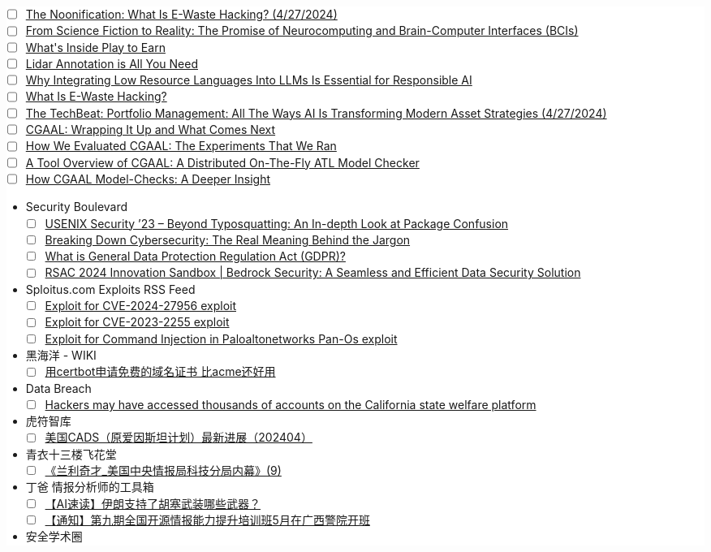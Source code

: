   - [ ] [The Noonification: What Is E-Waste Hacking? (4/27/2024)](https://hackernoon.com/4-27-2024-noonification?source=rss)
  - [ ] [From Science Fiction to Reality: The Promise of Neurocomputing and Brain-Computer Interfaces (BCIs)](https://hackernoon.com/from-science-fiction-to-reality-the-promise-of-neurocomputing-and-brain-computer-interfaces-bcis?source=rss)
  - [ ] [What's Inside Play to Earn](https://hackernoon.com/whats-inside-play-to-earn?source=rss)
  - [ ] [Lidar Annotation is All You Need](https://hackernoon.com/lidar-annotation-is-all-you-need?source=rss)
  - [ ] [Why Integrating Low Resource Languages Into LLMs Is Essential for Responsible AI](https://hackernoon.com/why-integrating-low-resource-languages-into-llms-is-essential-for-responsible-ai?source=rss)
  - [ ] [What Is E-Waste Hacking?](https://hackernoon.com/what-is-e-waste-hacking?source=rss)
  - [ ] [The TechBeat: Portfolio Management: All The Ways AI Is Transforming Modern Asset Strategies (4/27/2024)](https://hackernoon.com/4-27-2024-techbeat?source=rss)
  - [ ] [CGAAL: Wrapping It Up and What Comes Next](https://hackernoon.com/cgaal-wrapping-it-up-and-what-comes-next?source=rss)
  - [ ] [How We Evaluated CGAAL: The Experiments That We Ran](https://hackernoon.com/how-we-evaluated-cgaal-the-experiments-that-we-ran?source=rss)
  - [ ] [A Tool Overview of CGAAL: A Distributed On-The-Fly ATL Model Checker](https://hackernoon.com/a-tool-overview-of-cgaal-a-distributed-on-the-fly-atl-model-checker?source=rss)
  - [ ] [How CGAAL Model-Checks: A Deeper Insight](https://hackernoon.com/how-cgaal-model-checks-a-deeper-insight?source=rss)
- Security Boulevard
  - [ ] [USENIX Security ’23 – Beyond Typosquatting: An In-depth Look at Package Confusion](https://securityboulevard.com/2024/04/usenix-security-23-beyond-typosquatting-an-in-depth-look-at-package-confusion/)
  - [ ] [Breaking Down Cybersecurity: The Real Meaning Behind the Jargon](https://securityboulevard.com/2024/04/breaking-down-cybersecurity-the-real-meaning-behind-the-jargon/)
  - [ ] [What is General Data Protection Regulation Act (GDPR)?](https://securityboulevard.com/2024/04/what-is-general-data-protection-regulation-act-gdpr/)
  - [ ] [RSAC 2024 Innovation Sandbox | Bedrock Security: A Seamless and Efficient Data Security Solution](https://securityboulevard.com/2024/04/rsac-2024-innovation-sandbox-bedrock-security-a-seamless-and-efficient-data-security-solution/)
- Sploitus.com Exploits RSS Feed
  - [ ] [Exploit for CVE-2024-27956 exploit](https://sploitus.com/exploit?id=CAD433EE-C330-5C86-BB2B-A69E658CD0C1&utm_source=rss&utm_medium=rss)
  - [ ] [Exploit for CVE-2023-2255 exploit](https://sploitus.com/exploit?id=BB753E63-A8B0-5993-ACC5-0AEDF4F69422&utm_source=rss&utm_medium=rss)
  - [ ] [Exploit for Command Injection in Paloaltonetworks Pan-Os exploit](https://sploitus.com/exploit?id=4FF9C780-5604-5F08-8675-E134C577AA3E&utm_source=rss&utm_medium=rss)
- 黑海洋 - WIKI
  - [ ] [用certbot申请免费的域名证书 比acme还好用](https://www.upx8.com/4137)
- Data Breach
  - [ ] [Hackers may have accessed thousands of accounts on the California state welfare platform](https://securityaffairs.com/162408/data-breach/california-state-welfare-platform-accounts-compromise.html)
- 虎符智库
  - [ ] [美国CADS（原爱因斯坦计划）最新进展（202404）](https://mp.weixin.qq.com/s?__biz=MzIwNjYwMTMyNQ==&mid=2247490110&idx=1&sn=0ea9e36a6204fea24e91daf2e413d646&chksm=971e773ca069fe2a828b62c7115431eb5f224a2d9d28e872d84a9237fff2810e987a14e9c87d&scene=58&subscene=0#rd)
- 青衣十三楼飞花堂
  - [ ] [《兰利奇才_美国中央情报局科技分局内幕》(9)](https://mp.weixin.qq.com/s?__biz=MzUzMjQyMDE3Ng==&mid=2247487346&idx=1&sn=a20d9a32cd8e4fe1a13d2767192c2098&chksm=fab2cc4dcdc5455b3fb0cfcaa52151b41fc74271c71fd8a09abb54bb75d6b10b14dde71d1975&scene=58&subscene=0#rd)
- 丁爸 情报分析师的工具箱
  - [ ] [【AI速读】伊朗支持了胡塞武装哪些武器？](https://mp.weixin.qq.com/s?__biz=MzI2MTE0NTE3Mw==&mid=2651143417&idx=1&sn=7a92e62c8fbfa5ea491d2a8fbf5a0ce4&chksm=f1af4bc3c6d8c2d520255e07a51b9bb9104be68377c0008caa7c30cabef42ee428ae66369191&scene=58&subscene=0#rd)
  - [ ] [【通知】第九期全国开源情报能力提升培训班5月在广西警院开班](https://mp.weixin.qq.com/s?__biz=MzI2MTE0NTE3Mw==&mid=2651143417&idx=2&sn=b5610d89b62f79b63d54145271420396&chksm=f1af4bc3c6d8c2d555445d8d5bbfba35d1a0449324922c1fdf8c6e63da74d6aebecbb94ad7bc&scene=58&subscene=0#rd)
- 安全学术圈